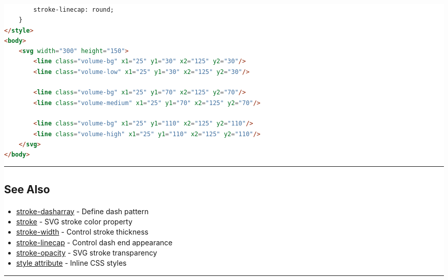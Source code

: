 ```html
        stroke-linecap: round;
    }
</style>
<body>
    <svg width="300" height="150">
        <line class="volume-bg" x1="25" y1="30" x2="125" y2="30"/>
        <line class="volume-low" x1="25" y1="30" x2="125" y2="30"/>

        <line class="volume-bg" x1="25" y1="70" x2="125" y2="70"/>
        <line class="volume-medium" x1="25" y1="70" x2="125" y2="70"/>

        <line class="volume-bg" x1="25" y1="110" x2="125" y2="110"/>
        <line class="volume-high" x1="25" y1="110" x2="125" y2="110"/>
    </svg>
</body>
```

---

## See Also

- [stroke-dasharray](/reference/cssproperties/css_prop_stroke-dasharray) - Define dash pattern
- [stroke](/reference/cssproperties/css_prop_stroke) - SVG stroke color property
- [stroke-width](/reference/cssproperties/css_prop_stroke-width) - Control stroke thickness
- [stroke-linecap](/reference/cssproperties/css_prop_stroke-linecap) - Control dash end appearance
- [stroke-opacity](/reference/cssproperties/css_prop_stroke-opacity) - SVG stroke transparency
- [style attribute](/reference/htmlattributes/style) - Inline CSS styles

---
